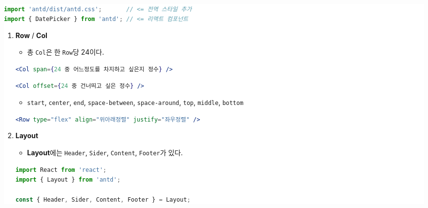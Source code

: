 ```javascript
import 'antd/dist/antd.css';       // <= 전역 스타일 추가
import { DatePicker } from 'antd'; // <= 리액트 컴포넌트
```

1. **Row** /  **Col**

   * 총 `Col`은 한 `Row`당 24이다.

   ```jsx
   <Col span={24 중 어느정도를 차지하고 싶은지 정수} />
   ```

   ```jsx
   <Col offset={24 중 건너띄고 싶은 정수} />
   ```

   * `start`, `center`, `end`, `space-between`, `space-around`, `top`, `middle`, `bottom`

   ```jsx
   <Row type="flex" align="위아래정렬" justify="좌우정렬" />
   ```

2. **Layout**

   * **Layout**에는 `Header`, `Sider`, `Content`, `Footer`가 있다.

   ```jsx
   import React from 'react';
   import { Layout } from 'antd';
   
   const { Header, Sider, Content, Footer } = Layout;
   ```